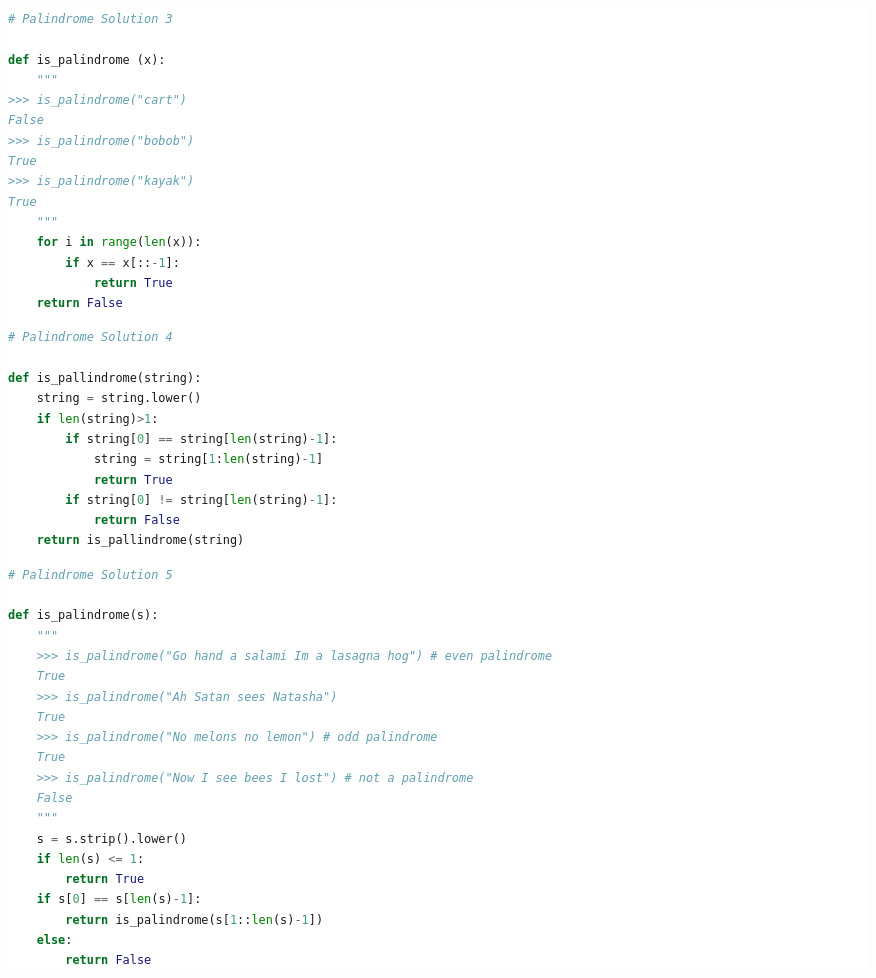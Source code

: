 
```python
# Palindrome Solution 3

def is_palindrome (x):
    """
>>> is_palindrome("cart")
False
>>> is_palindrome("bobob")
True
>>> is_palindrome("kayak")
True
    """
    for i in range(len(x)):
        if x == x[::-1]:
            return True
    return False
```


```python
# Palindrome Solution 4

def is_pallindrome(string):
    string = string.lower()
    if len(string)>1:
        if string[0] == string[len(string)-1]:
            string = string[1:len(string)-1]
            return True
        if string[0] != string[len(string)-1]:
            return False
    return is_pallindrome(string)
```


```python
# Palindrome Solution 5

def is_palindrome(s):
    """
    >>> is_palindrome("Go hand a salami Im a lasagna hog") # even palindrome
    True
    >>> is_palindrome("Ah Satan sees Natasha")
    True
    >>> is_palindrome("No melons no lemon") # odd palindrome
    True
    >>> is_palindrome("Now I see bees I lost") # not a palindrome
    False
    """
    s = s.strip().lower()
    if len(s) <= 1:
        return True
    if s[0] == s[len(s)-1]:
        return is_palindrome(s[1::len(s)-1])
    else:
        return False
```
